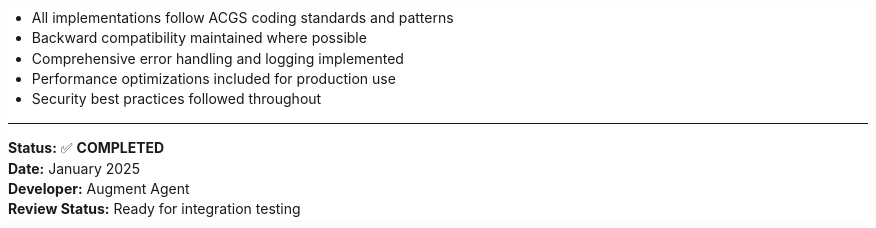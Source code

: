 - All implementations follow ACGS coding standards and patterns
- Backward compatibility maintained where possible
- Comprehensive error handling and logging implemented
- Performance optimizations included for production use
- Security best practices followed throughout

---

**Status:** ✅ **COMPLETED**  
**Date:** January 2025  
**Developer:** Augment Agent  
**Review Status:** Ready for integration testing
